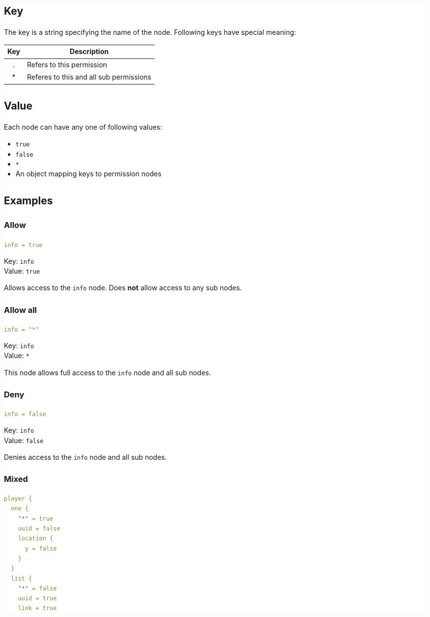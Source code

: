 ## Key
The key is a string specifying the name of the node. Following keys have special meaning:

|  Key  | Description                             |
|:-----:| --------------------------------------- |
|   .   | Refers to this permission               |
|   *   | Referes to this and all sub permissions |


## Value
Each node can have any one of following values:
- `true`
- `false`
- `*`
- An object mapping keys to permission nodes


## Examples

### Allow
```yaml
info = true
```

Key: `info`  
Value: `true`  

Allows access to the `info` node. Does **not** allow access to any sub nodes.


### Allow all
```yaml
info = "*"
```

Key: `info`  
Value: `*`  

This node allows full access to the `info` node and all sub nodes.


### Deny
```yaml
info = false
```

Key: `info`  
Value: `false`  

Denies access to the `info` node and all sub nodes.


### Mixed
```yaml
player {
  one {
    "*" = true
    uuid = false
    location {
      y = false
    }
  }
  list {
    "*" = false
    uuid = true
    link = true
```